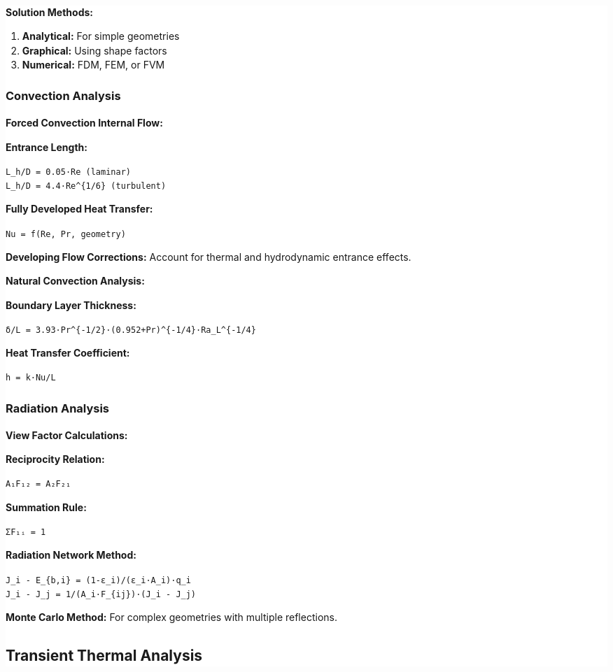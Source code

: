 **Solution Methods:**
1. **Analytical:** For simple geometries
2. **Graphical:** Using shape factors
3. **Numerical:** FDM, FEM, or FVM

### Convection Analysis

**Forced Convection Internal Flow:**

**Entrance Length:**
```
L_h/D = 0.05·Re (laminar)
L_h/D = 4.4·Re^{1/6} (turbulent)
```

**Fully Developed Heat Transfer:**
```
Nu = f(Re, Pr, geometry)
```

**Developing Flow Corrections:**
Account for thermal and hydrodynamic entrance effects.

**Natural Convection Analysis:**

**Boundary Layer Thickness:**
```
δ/L = 3.93·Pr^{-1/2}·(0.952+Pr)^{-1/4}·Ra_L^{-1/4}
```

**Heat Transfer Coefficient:**
```
h = k·Nu/L
```

### Radiation Analysis

**View Factor Calculations:**

**Reciprocity Relation:**
```
A₁F₁₂ = A₂F₂₁
```

**Summation Rule:**
```
ΣF₁ᵢ = 1
```

**Radiation Network Method:**
```
J_i - E_{b,i} = (1-ε_i)/(ε_i·A_i)·q_i
J_i - J_j = 1/(A_i·F_{ij})·(J_i - J_j)
```

**Monte Carlo Method:**
For complex geometries with multiple reflections.

## Transient Thermal Analysis
